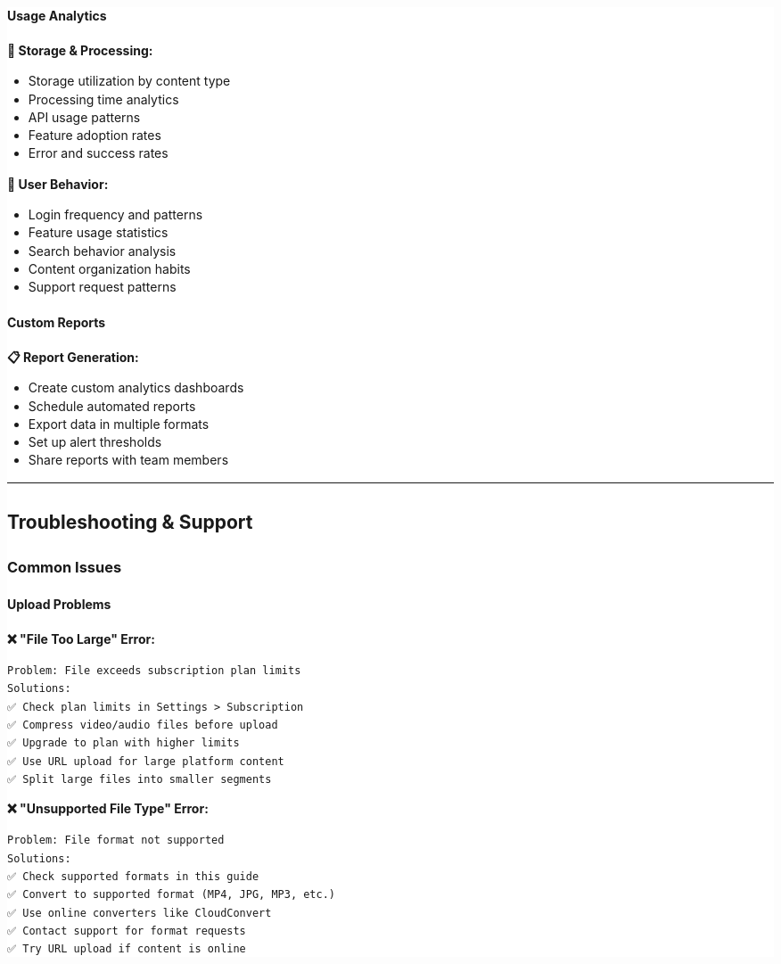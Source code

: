 #### Usage Analytics

**💾 Storage & Processing:**
- Storage utilization by content type
- Processing time analytics
- API usage patterns
- Feature adoption rates
- Error and success rates

**👥 User Behavior:**
- Login frequency and patterns
- Feature usage statistics
- Search behavior analysis
- Content organization habits
- Support request patterns

#### Custom Reports

**📋 Report Generation:**
- Create custom analytics dashboards
- Schedule automated reports
- Export data in multiple formats
- Set up alert thresholds
- Share reports with team members

---

## Troubleshooting & Support

### Common Issues

#### Upload Problems

**❌ "File Too Large" Error:**
```
Problem: File exceeds subscription plan limits
Solutions:
✅ Check plan limits in Settings > Subscription
✅ Compress video/audio files before upload
✅ Upgrade to plan with higher limits
✅ Use URL upload for large platform content
✅ Split large files into smaller segments
```

**❌ "Unsupported File Type" Error:**
```
Problem: File format not supported
Solutions:
✅ Check supported formats in this guide
✅ Convert to supported format (MP4, JPG, MP3, etc.)
✅ Use online converters like CloudConvert
✅ Contact support for format requests
✅ Try URL upload if content is online
```
